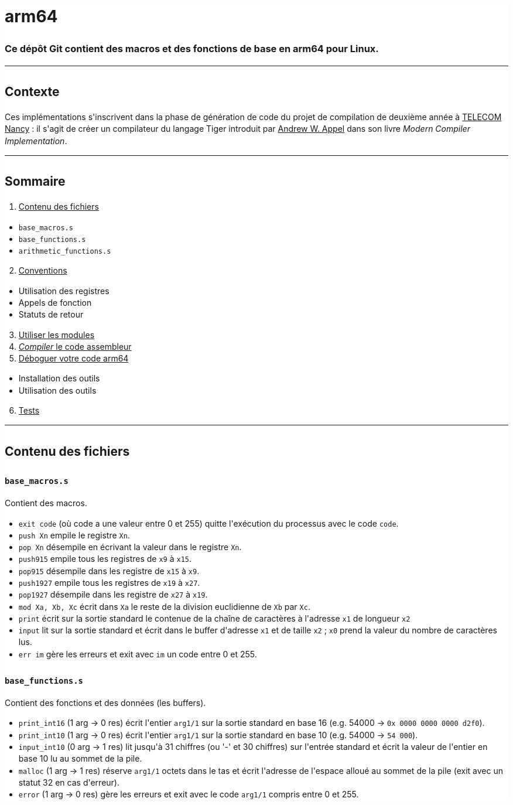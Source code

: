 # arm64
### Ce dépôt Git contient des macros et des fonctions de base en arm64 pour Linux.

---
## Contexte
Ces implémentations s'inscrivent dans la phase de génération de code du projet de compilation de deuxième année à [TELECOM Nancy](https://telecomnancy.univ-lorraine.fr) : il s'agit de créer un compilateur du langage Tiger introduit par [Andrew W. Appel](https://www.cs.princeton.edu/~appel/) dans son livre *Modern Compiler Implementation*.

---
## Sommaire
1. [Contenu des fichiers](#P1)
- `base_macros.s`
- `base_functions.s`
- `arithmetic_functions.s`
2. [Conventions](#P2)
- Utilisation des registres
- Appels de fonction
- Statuts de retour
3. [Utiliser les modules](#P3)
4. [_Compiler_ le code assembleur](#P4)
5. [Déboguer votre code arm64](#P5)
- Installation des outils
- Utilisation des outils
6. [Tests](#P6)

---
## Contenu des fichiers <a name="P1"></a>
### `base_macros.s`
Contient des macros.
- `exit code` (où code a une valeur entre 0 et 255) quitte l'exécution du processus avec le code `code`.
- `push Xn` empile le registre `Xn`.
- `pop Xn` désempile en écrivant la valeur dans le registre `Xn`.
- `push915` empile tous les registres de `x9` à `x15`.
- `pop915` désempile dans les registre de `x15` à `x9`.
- `push1927` empile tous les registres de `x19` à `x27`.
- `pop1927` désempile dans les registre de `x27` à `x19`.
- `mod Xa, Xb, Xc` écrit dans `Xa` le reste de la division euclidienne de `Xb` par `Xc`.
- `print` écrit sur la sortie standard le contenue de la chaîne de caractères à l'adresse `x1` de longueur `x2`
- `input` lit sur la sortie standard et écrit dans le buffer d'adresse `x1` et de taille `x2` ; `x0` prend la valeur du nombre de caractères lus.
- `err im` gère les erreurs et exit avec `im` un code entre 0 et 255.
### `base_functions.s`
Contient des fonctions et des données (les buffers).
- `print_int16` (1 arg -> 0 res) écrit l'entier `arg1/1` sur la sortie standard en base 16 (e.g. 54000 -> `0x 0000 0000 0000 d2f0`).
- `print_int10` (1 arg -> 0 res) écrit l'entier `arg1/1` sur la sortie standard en base 10 (e.g. 54000 -> `54 000`).
- `input_int10` (0 arg -> 1 res) lit jusqu'à 31 chiffres (ou '-' et 30 chiffres) sur l'entrée standard et écrit la valeur de l'entier en base 10 lu au sommet de la pile.
- `malloc` (1 arg -> 1 res) réserve `arg1/1` octets dans le tas et écrit l'adresse de l'espace alloué au sommet de la pile (exit avec un statut 32 en cas d'erreur).
- `error` (1 arg -> 0 res) gère les erreurs et exit avec le code `arg1/1` compris entre 0 et 255.